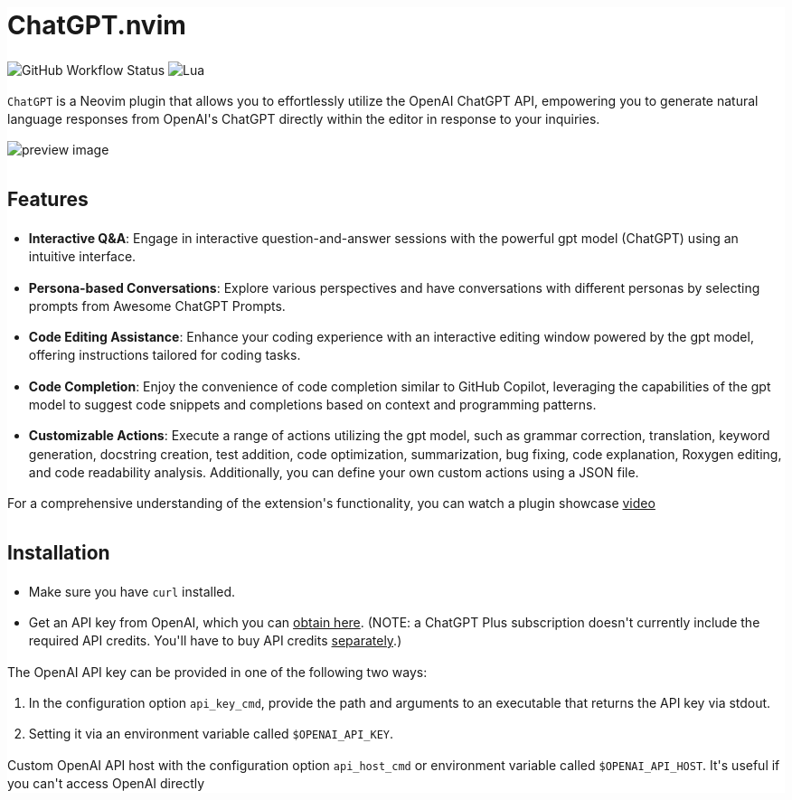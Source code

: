 # ChatGPT.nvim

![GitHub Workflow Status](http://img.shields.io/github/actions/workflow/status/jackMort/ChatGPT.nvim/default.yml?branch=main&style=for-the-badge)
![Lua](https://img.shields.io/badge/Made%20with%20Lua-blueviolet.svg?style=for-the-badge&logo=lua)

`ChatGPT` is a Neovim plugin that allows you to effortlessly utilize the OpenAI
ChatGPT API, empowering you to generate natural language responses from
OpenAI's ChatGPT directly within the editor in response to your inquiries.

![preview image](https://github.com/jackMort/ChatGPT.nvim/blob/media/preview-2.png?raw=true)

## Features

- **Interactive Q&A**: Engage in interactive question-and-answer sessions with
the powerful gpt model (ChatGPT) using an intuitive interface.

- **Persona-based Conversations**: Explore various perspectives and have
conversations with different personas by selecting prompts from Awesome ChatGPT
Prompts.

- **Code Editing Assistance**: Enhance your coding experience with an interactive
editing window powered by the gpt model, offering instructions tailored for
coding tasks.

- **Code Completion**: Enjoy the convenience of code completion similar to GitHub
Copilot, leveraging the capabilities of the gpt model to suggest code snippets
and completions based on context and programming patterns.

- **Customizable Actions**: Execute a range of actions utilizing the gpt model,
such as grammar correction, translation, keyword generation, docstring creation,
test addition, code optimization, summarization, bug fixing, code explanation,
Roxygen editing, and code readability analysis. Additionally, you can define
your own custom actions using a JSON file.

For a comprehensive understanding of the extension's functionality, you can watch
a plugin showcase [video](https://www.youtube.com/watch?v=7k0KZsheLP4)

## Installation

- Make sure you have `curl` installed.

- Get an API key from OpenAI, which you can [obtain here](https://beta.openai.com/account/api-keys). (NOTE: a ChatGPT Plus subscription doesn't currently include the required API credits. You'll have to buy API credits [separately](https://platform.openai.com/account/billing/overview).)

The OpenAI API key can be provided in one of the following two ways:

1. In the configuration option `api_key_cmd`, provide the path and arguments to
   an executable that returns the API key via stdout.

1. Setting it via an environment variable called `$OPENAI_API_KEY`.

Custom OpenAI API host with the configuration option `api_host_cmd` or
environment variable called `$OPENAI_API_HOST`. It's useful if you can't access
OpenAI directly
